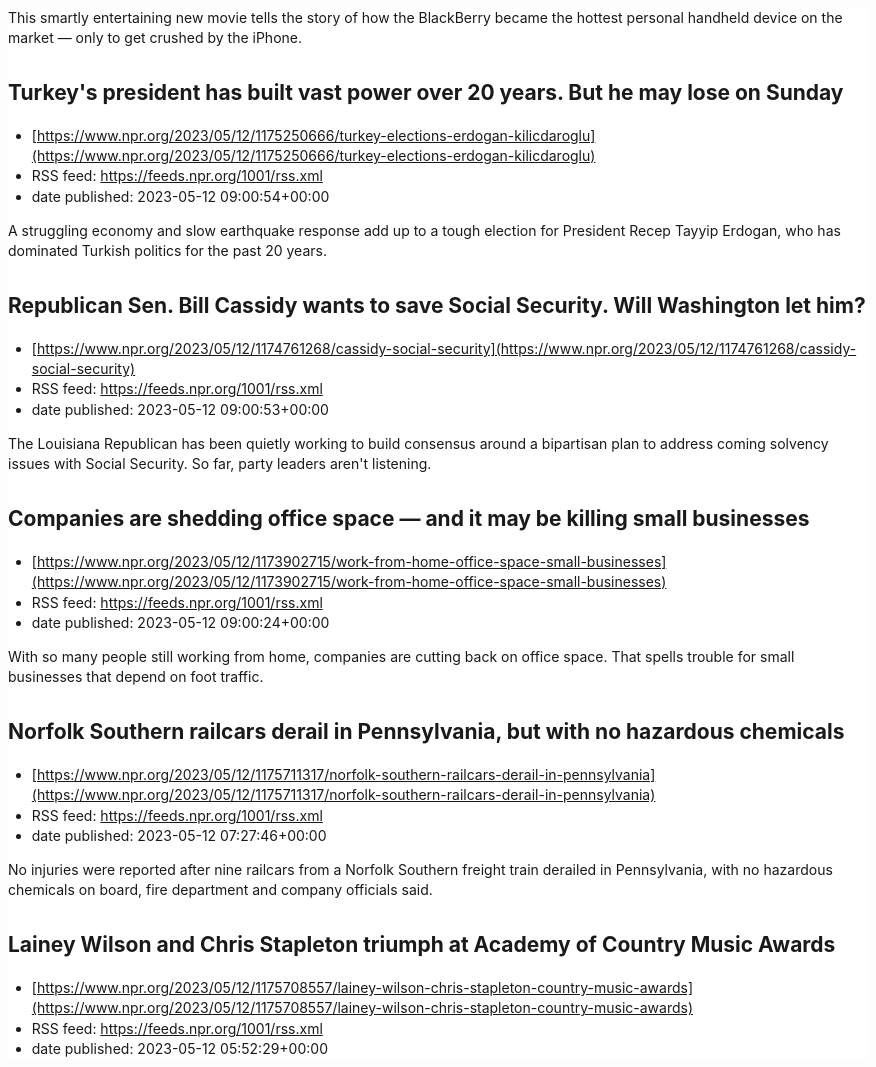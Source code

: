 This smartly entertaining new movie tells the story of how the BlackBerry became the hottest personal handheld device on the market — only to get crushed by the iPhone.

## Turkey's president has built vast power over 20 years. But he may lose on Sunday
 - [https://www.npr.org/2023/05/12/1175250666/turkey-elections-erdogan-kilicdaroglu](https://www.npr.org/2023/05/12/1175250666/turkey-elections-erdogan-kilicdaroglu)
 - RSS feed: https://feeds.npr.org/1001/rss.xml
 - date published: 2023-05-12 09:00:54+00:00

A struggling economy and slow earthquake response add up to a tough election for President Recep Tayyip Erdogan, who has dominated Turkish politics for the past 20 years.

## Republican Sen. Bill Cassidy wants to save Social Security. Will Washington let him?
 - [https://www.npr.org/2023/05/12/1174761268/cassidy-social-security](https://www.npr.org/2023/05/12/1174761268/cassidy-social-security)
 - RSS feed: https://feeds.npr.org/1001/rss.xml
 - date published: 2023-05-12 09:00:53+00:00

The Louisiana Republican has been quietly working to build consensus around a bipartisan plan to address coming solvency issues with Social Security. So far, party leaders aren't listening.

## Companies are shedding office space — and it may be killing small businesses
 - [https://www.npr.org/2023/05/12/1173902715/work-from-home-office-space-small-businesses](https://www.npr.org/2023/05/12/1173902715/work-from-home-office-space-small-businesses)
 - RSS feed: https://feeds.npr.org/1001/rss.xml
 - date published: 2023-05-12 09:00:24+00:00

With so many people still working from home, companies are cutting back on office space. That spells trouble for small businesses that depend on foot traffic.

## Norfolk Southern railcars derail in Pennsylvania, but with no hazardous chemicals
 - [https://www.npr.org/2023/05/12/1175711317/norfolk-southern-railcars-derail-in-pennsylvania](https://www.npr.org/2023/05/12/1175711317/norfolk-southern-railcars-derail-in-pennsylvania)
 - RSS feed: https://feeds.npr.org/1001/rss.xml
 - date published: 2023-05-12 07:27:46+00:00

No injuries were reported after nine railcars from a Norfolk Southern freight train derailed in Pennsylvania, with no hazardous chemicals on board, fire department and company officials said.

## Lainey Wilson and Chris Stapleton triumph at Academy of Country Music Awards
 - [https://www.npr.org/2023/05/12/1175708557/lainey-wilson-chris-stapleton-country-music-awards](https://www.npr.org/2023/05/12/1175708557/lainey-wilson-chris-stapleton-country-music-awards)
 - RSS feed: https://feeds.npr.org/1001/rss.xml
 - date published: 2023-05-12 05:52:29+00:00
